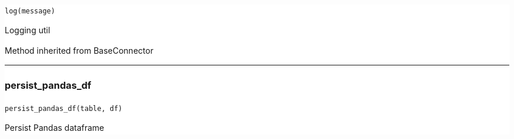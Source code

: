 
```python
log(message)
```


Logging util

Method inherited from BaseConnector


---
### persist_pandas_df


```python
persist_pandas_df(table, df)
```


Persist Pandas dataframe